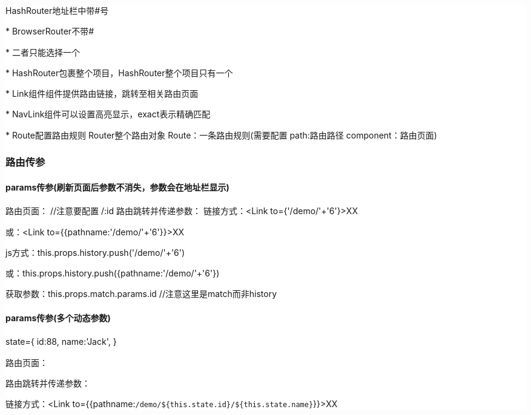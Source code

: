 HashRouter地址栏中带#号

 \* BrowserRouter不带#

 \* 二者只能选择一个

 \* HashRouter包裹整个项目，HashRouter整个项目只有一个

 \* Link组件组件提供路由链接，跳转至相关路由页面

 \* NavLink组件可以设置高亮显示，exact表示精确匹配

 \* Route配置路由规则 Router整个路由对象 Route：一条路由规则(需要配置 path:路由路径 component：路由页面)

### 路由传参

#### params传参(刷新页面后参数不消失，参数会在地址栏显示)

路由页面：<Route path='/demo/:id' component={Demo}></Route>  //注意要配置 /:id 路由跳转并传递参数：    链接方式：<Link to={'/demo/'+'6'}>XX</Link>

或：<Link to={{pathname:'/demo/'+'6'}}>XX</Link>

 js方式：this.props.history.push('/demo/'+'6')

或：this.props.history.push({pathname:'/demo/'+'6'})

获取参数：this.props.match.params.id    //注意这里是match而非history

#### params传参(多个动态参数)

state={    id:88,    name:'Jack', }

路由页面：<Route path='/demo/:id/:name' component={Demo}></Route>

路由跳转并传递参数：

链接方式：<Link to={{pathname:`/demo/${this.state.id}/${this.state.name}`}}>XX</Link>


